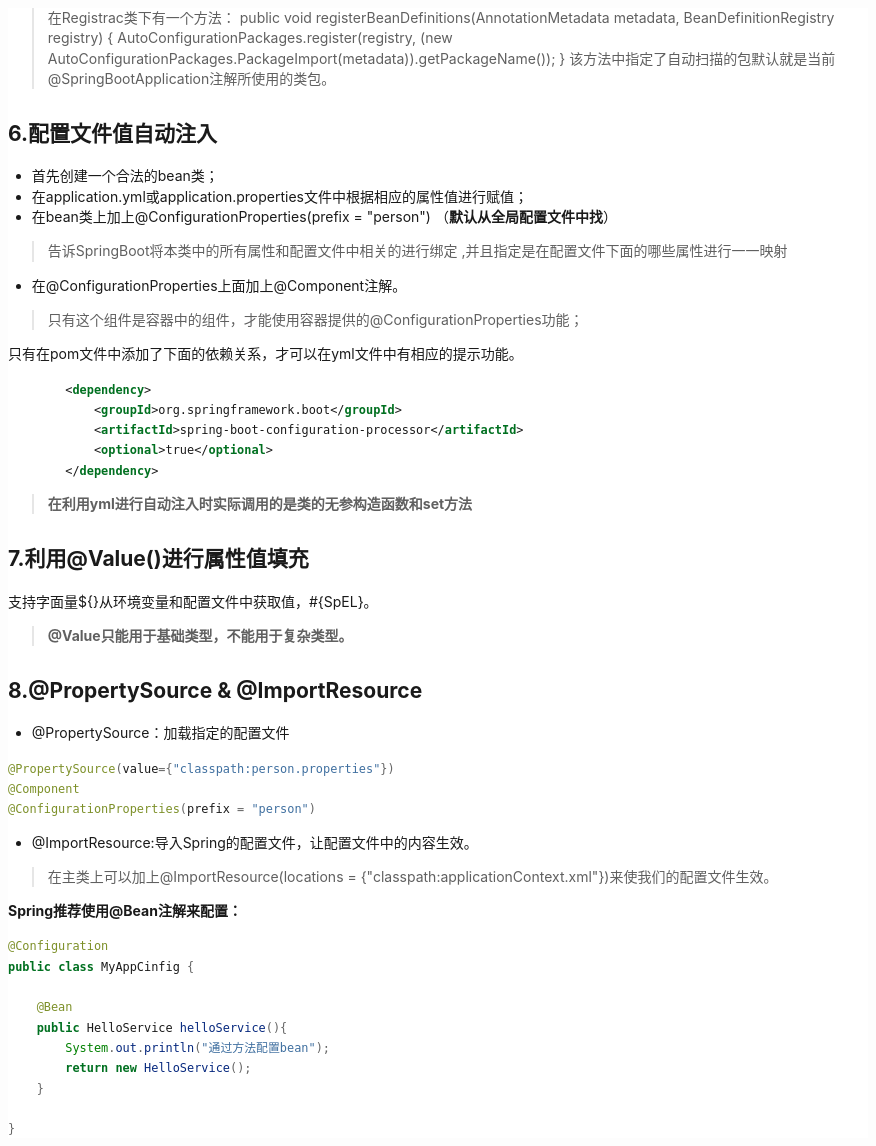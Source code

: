 > 在Registrac类下有一个方法：
        public void registerBeanDefinitions(AnnotationMetadata metadata, BeanDefinitionRegistry registry) {
            AutoConfigurationPackages.register(registry, (new AutoConfigurationPackages.PackageImport(metadata)).getPackageName());
        }
该方法中指定了自动扫描的包默认就是当前@SpringBootApplication注解所使用的类包。

## 6.配置文件值自动注入
+ 首先创建一个合法的bean类；
+ 在application.yml或application.properties文件中根据相应的属性值进行赋值；
+ 在bean类上加上@ConfigurationProperties(prefix = "person") （**默认从全局配置文件中找**）
> 告诉SpringBoot将本类中的所有属性和配置文件中相关的进行绑定 ,并且指定是在配置文件下面的哪些属性进行一一映射
+ 在@ConfigurationProperties上面加上@Component注解。
> 只有这个组件是容器中的组件，才能使用容器提供的@ConfigurationProperties功能；

只有在pom文件中添加了下面的依赖关系，才可以在yml文件中有相应的提示功能。
```xml
        <dependency>
            <groupId>org.springframework.boot</groupId>
            <artifactId>spring-boot-configuration-processor</artifactId>
            <optional>true</optional>
        </dependency>
```
> **在利用yml进行自动注入时实际调用的是类的无参构造函数和set方法**

## 7.利用@Value()进行属性值填充
支持字面量${}从环境变量和配置文件中获取值，#{SpEL}。
> **@Value只能用于基础类型，不能用于复杂类型。**

## 8.@PropertySource &  @ImportResource
+ @PropertySource：加载指定的配置文件
```java
@PropertySource(value={"classpath:person.properties"})
@Component 
@ConfigurationProperties(prefix = "person")
```
+ @ImportResource:导入Spring的配置文件，让配置文件中的内容生效。
> 在主类上可以加上@ImportResource(locations = {"classpath:applicationContext.xml"})来使我们的配置文件生效。

**Spring推荐使用@Bean注解来配置：**
```java
@Configuration
public class MyAppCinfig {

    @Bean
    public HelloService helloService(){
        System.out.println("通过方法配置bean");
        return new HelloService();
    }

}
```

